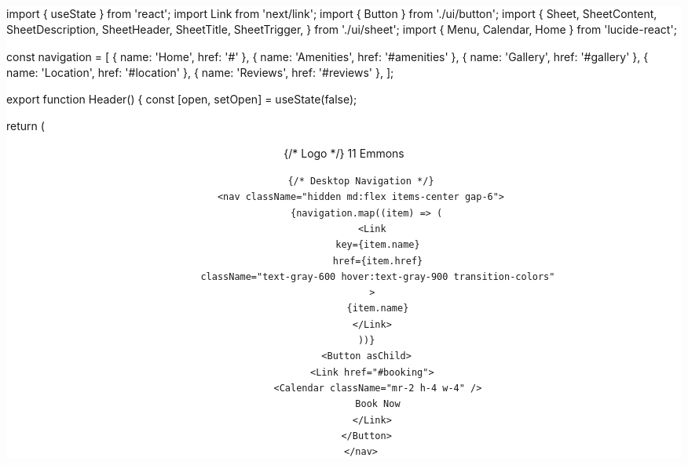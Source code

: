 import { useState } from 'react';
import Link from 'next/link';
import { Button } from './ui/button';
import {
  Sheet,
  SheetContent,
  SheetDescription,
  SheetHeader,
  SheetTitle,
  SheetTrigger,
} from './ui/sheet';
import { Menu, Calendar, Home } from 'lucide-react';

const navigation = [
  { name: 'Home', href: '#' },
  { name: 'Amenities', href: '#amenities' },
  { name: 'Gallery', href: '#gallery' },
  { name: 'Location', href: '#location' },
  { name: 'Reviews', href: '#reviews' },
];

export function Header() {
  const [open, setOpen] = useState(false);

  return (
    <header className="sticky top-0 z-40 bg-white border-b">
      <div className="mx-auto max-w-7xl px-4 sm:px-6 lg:px-8">
        <div className="flex items-center justify-between h-16">
          {/* Logo */}
          <Link href="/" className="flex items-center gap-2 font-bold text-xl">
            <Home className="h-6 w-6 text-blue-600" />
            <span>11 Emmons</span>
          </Link>

          {/* Desktop Navigation */}
          <nav className="hidden md:flex items-center gap-6">
            {navigation.map((item) => (
              <Link
                key={item.name}
                href={item.href}
                className="text-gray-600 hover:text-gray-900 transition-colors"
              >
                {item.name}
              </Link>
            ))}
            <Button asChild>
              <Link href="#booking">
                <Calendar className="mr-2 h-4 w-4" />
                Book Now
              </Link>
            </Button>
          </nav>
